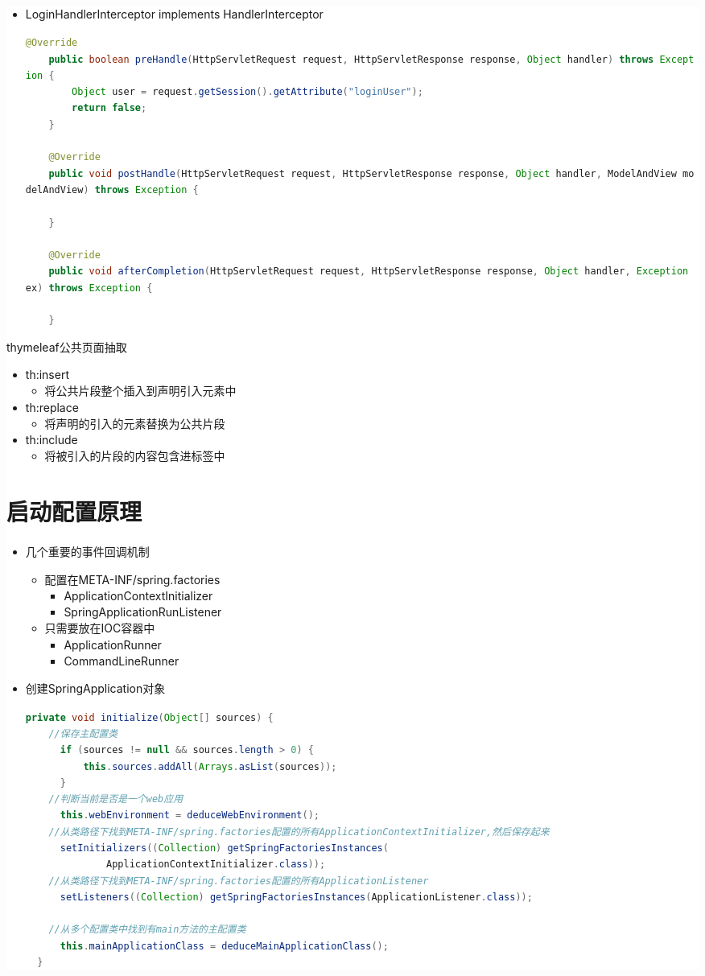 * LoginHandlerInterceptor implements HandlerInterceptor

  ```java
  @Override
      public boolean preHandle(HttpServletRequest request, HttpServletResponse response, Object handler) throws Exception {
          Object user = request.getSession().getAttribute("loginUser");
          return false;
      }
  
      @Override
      public void postHandle(HttpServletRequest request, HttpServletResponse response, Object handler, ModelAndView modelAndView) throws Exception {
  
      }
  
      @Override
      public void afterCompletion(HttpServletRequest request, HttpServletResponse response, Object handler, Exception ex) throws Exception {
  
      }
  ```

thymeleaf公共页面抽取

* th:insert
  * 将公共片段整个插入到声明引入元素中
* th:replace
  * 将声明的引入的元素替换为公共片段
* th:include
  * 将被引入的片段的内容包含进标签中



# 启动配置原理

* 几个重要的事件回调机制
  * 配置在META-INF/spring.factories
    * ApplicationContextInitializer
    * SpringApplicationRunListener
  * 只需要放在IOC容器中
    * ApplicationRunner
    * CommandLineRunner

* 创建SpringApplication对象

  ```java
  private void initialize(Object[] sources) {
      //保存主配置类
  		if (sources != null && sources.length > 0) {
  			this.sources.addAll(Arrays.asList(sources));
  		}
      //判断当前是否是一个web应用
  		this.webEnvironment = deduceWebEnvironment();
      //从类路径下找到META-INF/spring.factories配置的所有ApplicationContextInitializer,然后保存起来
  		setInitializers((Collection) getSpringFactoriesInstances(
  				ApplicationContextInitializer.class));
      //从类路径下找到META-INF/spring.factories配置的所有ApplicationListener
  		setListeners((Collection) getSpringFactoriesInstances(ApplicationListener.class));
      
      //从多个配置类中找到有main方法的主配置类
  		this.mainApplicationClass = deduceMainApplicationClass();
  	}
  ```
